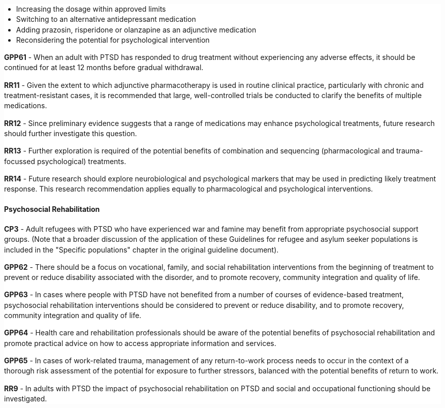 
  * Increasing the dosage within approved limits 
  * Switching to an alternative antidepressant medication 
  * Adding prazosin, risperidone or olanzapine as an adjunctive medication 
  * Reconsidering the potential for psychological intervention 




**GPP61** \- When an adult with PTSD has responded to drug treatment without experiencing any adverse effects, it should be continued for at least 12 months before gradual withdrawal. 


**RR11** \- Given the extent to which adjunctive pharmacotherapy is used in routine clinical practice, particularly with chronic and treatment-resistant cases, it is recommended that large, well-controlled trials be conducted to clarify the benefits of multiple medications. 


**RR12** \- Since preliminary evidence suggests that a range of medications may enhance psychological treatments, future research should further investigate this question. 


**RR13** \- Further exploration is required of the potential benefits of combination and sequencing (pharmacological and trauma-focussed psychological) treatments. 


**RR14** \- Future research should explore neurobiological and psychological markers that may be used in predicting likely treatment response. This research recommendation applies equally to pharmacological and psychological interventions. 


####  Psychosocial Rehabilitation 


**CP3** \- Adult refugees with PTSD who have experienced war and famine may benefit from appropriate psychosocial support groups. (Note that a broader discussion of the application of these Guidelines for refugee and asylum seeker populations is included in the "Specific populations" chapter in the original guideline document). 


**GPP62** \- There should be a focus on vocational, family, and social rehabilitation interventions from the beginning of treatment to prevent or reduce disability associated with the disorder, and to promote recovery, community integration and quality of life. 


**GPP63** \- In cases where people with PTSD have not benefited from a number of courses of evidence-based treatment, psychosocial rehabilitation interventions should be considered to prevent or reduce disability, and to promote recovery, community integration and quality of life. 


**GPP64** \- Health care and rehabilitation professionals should be aware of the potential benefits of psychosocial rehabilitation and promote practical advice on how to access appropriate information and services. 


**GPP65** \- In cases of work-related trauma, management of any return-to-work process needs to occur in the context of a thorough risk assessment of the potential for exposure to further stressors, balanced with the potential benefits of return to work. 


**RR9** \- In adults with PTSD the impact of psychosocial rehabilitation on PTSD and social and occupational functioning should be investigated. 
